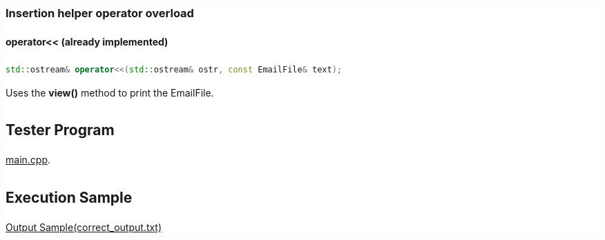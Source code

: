 ### Insertion helper operator overload
#### operator<< (already implemented)
```C++
std::ostream& operator<<(std::ostream& ostr, const EmailFile& text);
```
Uses the **view()** method to print the EmailFile. 

## Tester Program

[main.cpp](lab/main.cpp).

## Execution Sample

[Output Sample(correct_output.txt)](lab/correct_output.txt)
